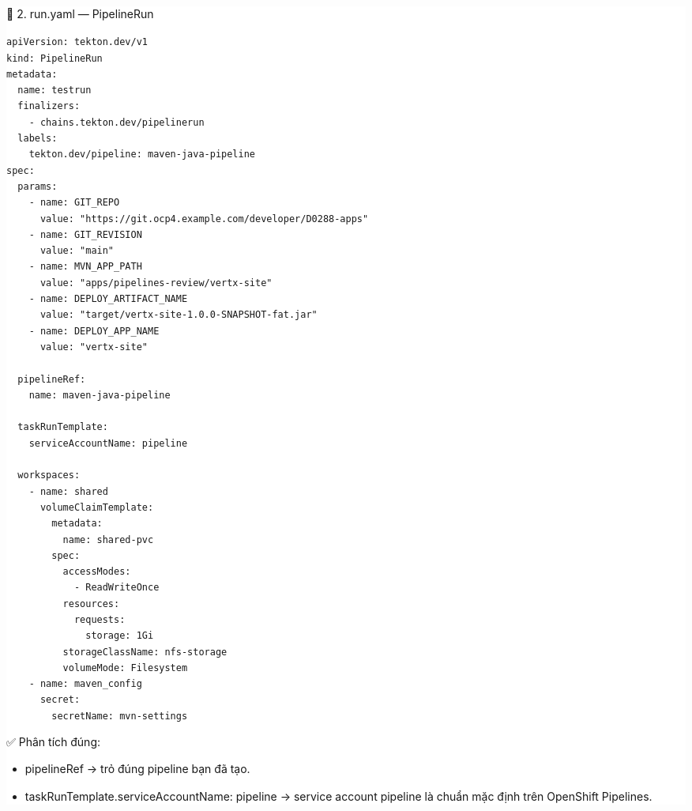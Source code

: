 🔹 2. run.yaml — PipelineRun
```
apiVersion: tekton.dev/v1
kind: PipelineRun
metadata:
  name: testrun
  finalizers:
    - chains.tekton.dev/pipelinerun
  labels:
    tekton.dev/pipeline: maven-java-pipeline
spec:
  params:
    - name: GIT_REPO
      value: "https://git.ocp4.example.com/developer/D0288-apps"
    - name: GIT_REVISION
      value: "main"
    - name: MVN_APP_PATH
      value: "apps/pipelines-review/vertx-site"
    - name: DEPLOY_ARTIFACT_NAME
      value: "target/vertx-site-1.0.0-SNAPSHOT-fat.jar"
    - name: DEPLOY_APP_NAME
      value: "vertx-site"

  pipelineRef:
    name: maven-java-pipeline

  taskRunTemplate:
    serviceAccountName: pipeline

  workspaces:
    - name: shared
      volumeClaimTemplate:
        metadata:
          name: shared-pvc
        spec:
          accessModes:
            - ReadWriteOnce
          resources:
            requests:
              storage: 1Gi
          storageClassName: nfs-storage
          volumeMode: Filesystem
    - name: maven_config
      secret:
        secretName: mvn-settings
```
✅ Phân tích đúng:

- pipelineRef → trỏ đúng pipeline bạn đã tạo.

- taskRunTemplate.serviceAccountName: pipeline → service account pipeline là chuẩn mặc định trên OpenShift Pipelines.
